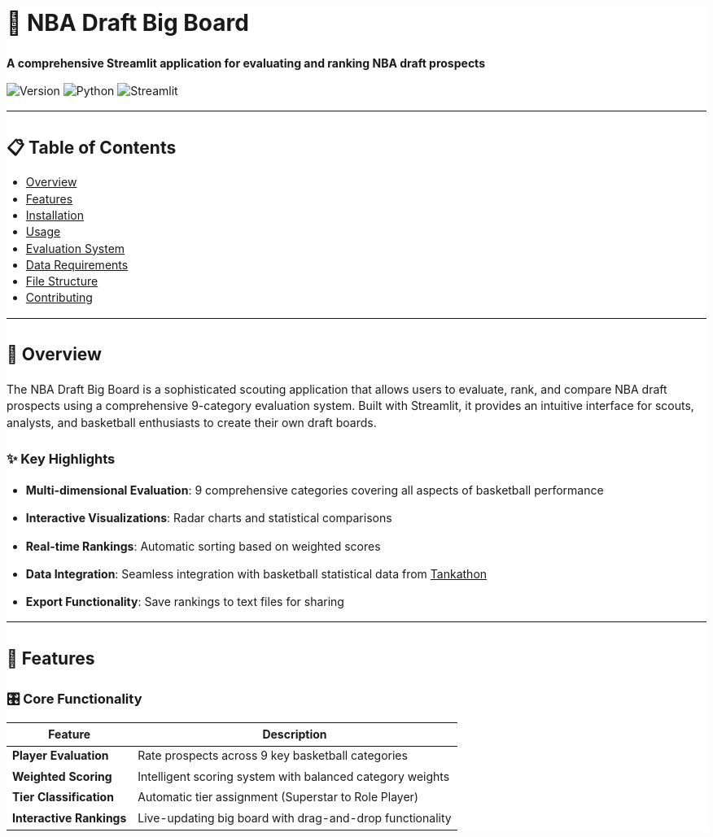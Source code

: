 # 🏀 NBA Draft Big Board

**A comprehensive Streamlit application for evaluating and ranking NBA draft prospects**

![Version](https://img.shields.io/badge/version-1.0-blue.svg)
![Python](https://img.shields.io/badge/python-3.8+-blue.svg)
![Streamlit](https://img.shields.io/badge/streamlit-1.0+-red.svg)

---

## 📋 Table of Contents

- [Overview](#overview)
- [Features](#features)
- [Installation](#installation)
- [Usage](#usage)
- [Evaluation System](#evaluation-system)
- [Data Requirements](#data-requirements)
- [File Structure](#file-structure)
- [Contributing](#contributing)

---

## 🎯 Overview

The NBA Draft Big Board is a sophisticated scouting application that allows users to evaluate, rank, and compare NBA draft prospects using a comprehensive 9-category evaluation system. Built with Streamlit, it provides an intuitive interface for scouts, analysts, and basketball enthusiasts to create their own draft boards.

### ✨ Key Highlights

- **Multi-dimensional Evaluation**: 9 comprehensive categories covering all aspects of basketball performance
- **Interactive Visualizations**: Radar charts and statistical comparisons
- **Real-time Rankings**: Automatic sorting based on weighted scores
- **Data Integration**: Seamless integration with basketball statistical data from [Tankathon](https://tankathon.com/big-board)
    
- **Export Functionality**: Save rankings to text files for sharing

---

## 🚀 Features

### 🎛️ Core Functionality

| Feature | Description |
|---------|-------------|
| **Player Evaluation** | Rate prospects across 9 key basketball categories |
| **Weighted Scoring** | Intelligent scoring system with balanced category weights |
| **Tier Classification** | Automatic tier assignment (Superstar to Role Player) |
| **Interactive Rankings** | Live-updating big board with drag-and-drop functionality |
